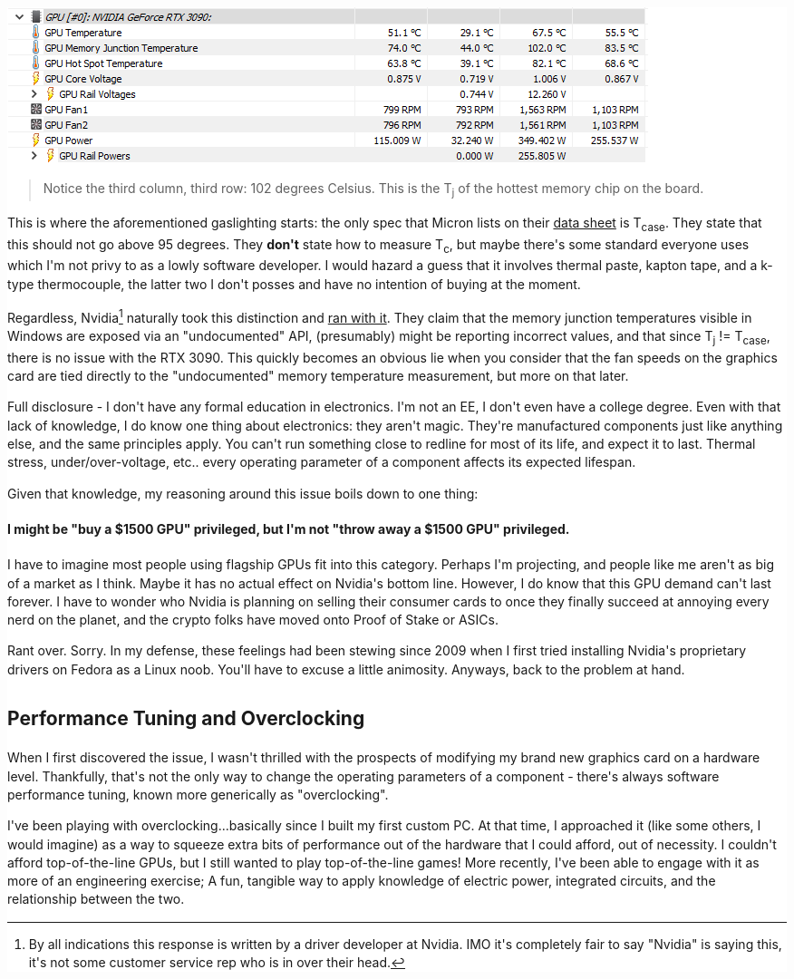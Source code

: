 <img
  src="3090-hwinfo-stock.png"
  alt="HWinfo64 data for a stock 3090 showing poor memory temperatures">

> Notice the third column, third row: 102 degrees Celsius. This is the T<sub>j</sub> of the hottest memory chip on the board. 

This is where the aforementioned gaslighting starts: the only spec that Micron lists on their [data sheet](https://media-www.micron.com/-/media/client/global/documents/products/data-sheet/dram/gddr/gddr6/gddr6x_sgram_8gb_brief.pdf?rev=161547726f0b45239d3da37ef29b09bf) is T<sub>case</sub>. They state that this should not go above 95 degrees. They **don't** state how to measure T<sub>c</sub>, but maybe there's some standard everyone uses which I'm not privy to as a lowly software developer. I would hazard a guess that it involves thermal paste, kapton tape, and a k-type thermocouple, the latter two I don't posses and have no intention of buying at the moment.

Regardless, Nvidia[^3] naturally took this distinction and [ran with it](https://forums.developer.nvidia.com/t/request-gpu-memory-junction-temperature-via-nvidia-smi-or-nvml-api/168346/160). They claim that the memory junction temperatures visible in Windows are exposed via an "undocumented" API, (presumably) might be reporting incorrect values, and that since T<sub>j</sub> != T<sub>case</sub>, there is no issue with the RTX 3090. This quickly becomes an obvious lie when you consider that the fan speeds on the graphics card are tied directly to the "undocumented" memory temperature measurement, but more on that later.

Full disclosure - I don't have any formal education in electronics. I'm not an EE, I don't even have a college degree. Even with that lack of knowledge, I do know one thing about electronics: they aren't magic. They're manufactured components just like anything else, and the same principles apply. You can't run something close to redline for most of its life, and expect it to last. Thermal stress, under/over-voltage, etc.. every operating parameter of a component affects its expected lifespan.

Given that knowledge, my reasoning around this issue boils down to one thing:

#### I might be "buy a $1500 GPU" privileged, but I'm not "throw away a $1500 GPU" privileged.

I have to imagine most people using flagship GPUs fit into this category. Perhaps I'm projecting, and people like me aren't as big of a market as I think. Maybe it has no actual effect on Nvidia's bottom line. However, I do know that this GPU demand can't last forever. I have to wonder who Nvidia is planning on selling their consumer cards to once they finally succeed at annoying every nerd on the planet, and the crypto folks have moved onto Proof of Stake or ASICs.

Rant over. Sorry. In my defense, these feelings had been stewing since 2009 when I first tried installing Nvidia's proprietary drivers on Fedora as a Linux noob. You'll have to excuse a little animosity. Anyways, back to the problem at hand.

## Performance Tuning and Overclocking

When I first discovered the issue, I wasn't thrilled with the prospects of modifying my brand new graphics card on a hardware level. Thankfully, that's not the only way to change the operating parameters of a component - there's always software performance tuning, known more generically as "overclocking".

I've been playing with overclocking...basically since I built my first custom PC. At that time, I approached it (like some others, I would imagine) as a way to squeeze extra bits of performance out of the hardware that I could afford, out of necessity. I couldn't afford top-of-the-line GPUs, but I still wanted to play top-of-the-line games! More recently, I've been able to engage with it as more of an engineering exercise; A fun, tangible way to apply knowledge of electric power, integrated circuits, and the relationship between the two.


[^1]: It's not JEDEC, so I'm quoting it. @ me about it.
[^2]: I suppose I could have run it through more loops, but after about 5 runs (10 minutes) the card appeared to be pretty close to steady state thermals. Plus I was anxious to get my results.
[^3]: By all indications this response is written by a driver developer at Nvidia. IMO it's completely fair to say "Nvidia" is saying this, it's not some customer service rep who is in over their head.
[^4]: I could be completely off-base on this timeframe; Please @ me if I got this wrong.
[^5]: The influence of thermals on the algorithm starts earlier than you might intuitively think: Some users notice a "free" 15-30MHz bump when they manage to get the die close to room-temperature using liquid cooling.
[^6]: Thermal Design Power, functionally a measure of how much heat must be dissipated from a component at 100% utilization.
[^7]: Try picking this thing up!
[^8]: It's hard to tell from images I can find online, and I'm using my example to write this entry at the moment.